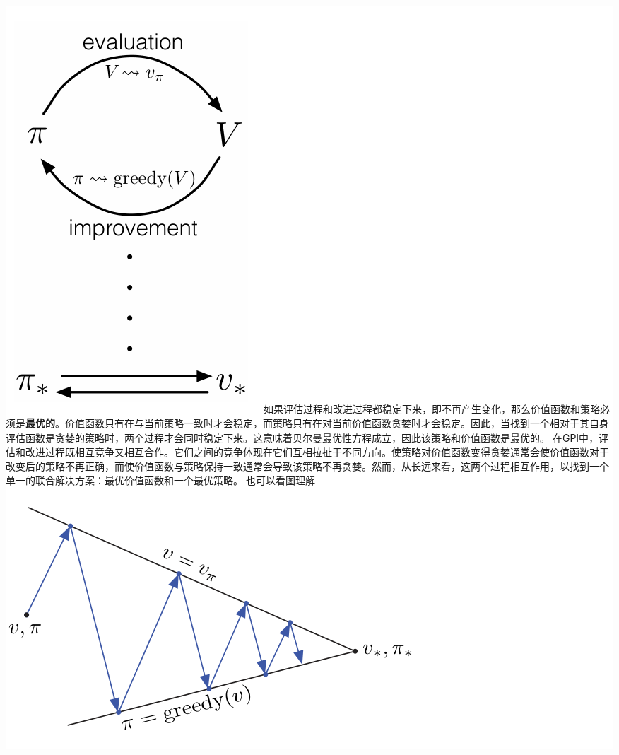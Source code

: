 ![](images/Pasted%20image%2020231101171751.png)
如果评估过程和改进过程都稳定下来，即不再产生变化，那么价值函数和策略必须是**最优的**。价值函数只有在与当前策略一致时才会稳定，而策略只有在对当前价值函数贪婪时才会稳定。因此，当找到一个相对于其自身评估函数是贪婪的策略时，两个过程才会同时稳定下来。这意味着贝尔曼最优性方程成立，因此该策略和价值函数是最优的。
在GPI中，评估和改进过程既相互竞争又相互合作。它们之间的竞争体现在它们互相拉扯于不同方向。使策略对价值函数变得贪婪通常会使价值函数对于改变后的策略不再正确，而使价值函数与策略保持一致通常会导致该策略不再贪婪。然而，从长远来看，这两个过程相互作用，以找到一个单一的联合解决方案：最优价值函数和一个最优策略。
也可以看图理解
![](images/Pasted%20image%2020231101173843.png)
